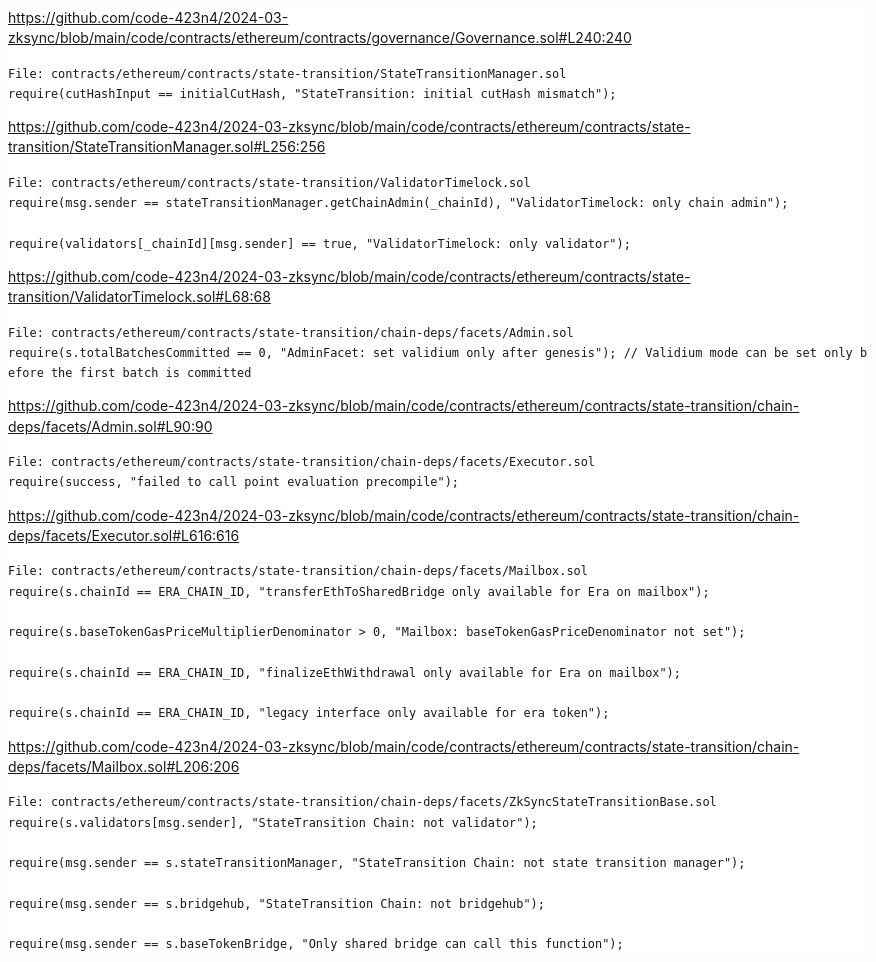 https://github.com/code-423n4/2024-03-zksync/blob/main/code/contracts/ethereum/contracts/governance/Governance.sol#L240:240

```solidity
File: contracts/ethereum/contracts/state-transition/StateTransitionManager.sol
require(cutHashInput == initialCutHash, "StateTransition: initial cutHash mismatch");

```

https://github.com/code-423n4/2024-03-zksync/blob/main/code/contracts/ethereum/contracts/state-transition/StateTransitionManager.sol#L256:256

```solidity
File: contracts/ethereum/contracts/state-transition/ValidatorTimelock.sol
require(msg.sender == stateTransitionManager.getChainAdmin(_chainId), "ValidatorTimelock: only chain admin");

require(validators[_chainId][msg.sender] == true, "ValidatorTimelock: only validator");

```

https://github.com/code-423n4/2024-03-zksync/blob/main/code/contracts/ethereum/contracts/state-transition/ValidatorTimelock.sol#L68:68

```solidity
File: contracts/ethereum/contracts/state-transition/chain-deps/facets/Admin.sol
require(s.totalBatchesCommitted == 0, "AdminFacet: set validium only after genesis"); // Validium mode can be set only before the first batch is committed

```

https://github.com/code-423n4/2024-03-zksync/blob/main/code/contracts/ethereum/contracts/state-transition/chain-deps/facets/Admin.sol#L90:90

```solidity
File: contracts/ethereum/contracts/state-transition/chain-deps/facets/Executor.sol
require(success, "failed to call point evaluation precompile");
```
https://github.com/code-423n4/2024-03-zksync/blob/main/code/contracts/ethereum/contracts/state-transition/chain-deps/facets/Executor.sol#L616:616

```solidity
File: contracts/ethereum/contracts/state-transition/chain-deps/facets/Mailbox.sol
require(s.chainId == ERA_CHAIN_ID, "transferEthToSharedBridge only available for Era on mailbox");

require(s.baseTokenGasPriceMultiplierDenominator > 0, "Mailbox: baseTokenGasPriceDenominator not set");

require(s.chainId == ERA_CHAIN_ID, "finalizeEthWithdrawal only available for Era on mailbox");

require(s.chainId == ERA_CHAIN_ID, "legacy interface only available for era token");

```

https://github.com/code-423n4/2024-03-zksync/blob/main/code/contracts/ethereum/contracts/state-transition/chain-deps/facets/Mailbox.sol#L206:206

```solidity
File: contracts/ethereum/contracts/state-transition/chain-deps/facets/ZkSyncStateTransitionBase.sol
require(s.validators[msg.sender], "StateTransition Chain: not validator");

require(msg.sender == s.stateTransitionManager, "StateTransition Chain: not state transition manager");

require(msg.sender == s.bridgehub, "StateTransition Chain: not bridgehub");

require(msg.sender == s.baseTokenBridge, "Only shared bridge can call this function");

```

